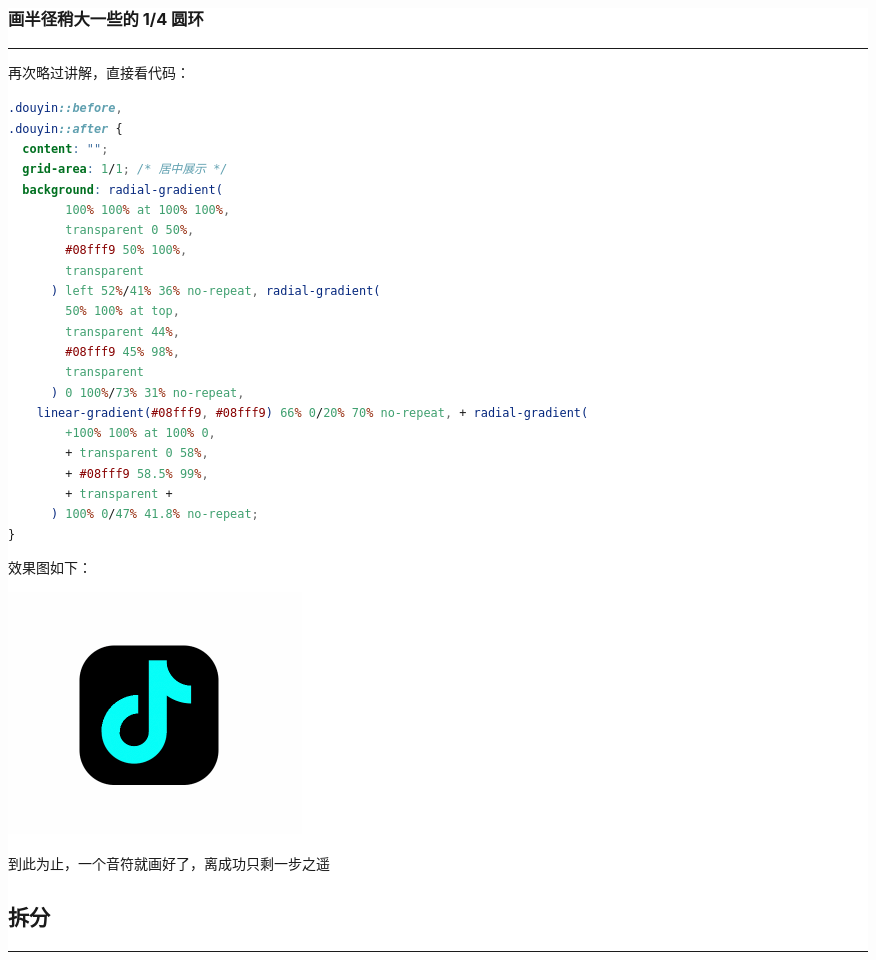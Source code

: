 ### 画半径稍大一些的 1/4 圆环

---

再次略过讲解，直接看代码：

```css
.douyin::before,
.douyin::after {
  content: "";
  grid-area: 1/1; /* 居中展示 */
  background: radial-gradient(
        100% 100% at 100% 100%,
        transparent 0 50%,
        #08fff9 50% 100%,
        transparent
      ) left 52%/41% 36% no-repeat, radial-gradient(
        50% 100% at top,
        transparent 44%,
        #08fff9 45% 98%,
        transparent
      ) 0 100%/73% 31% no-repeat,
    linear-gradient(#08fff9, #08fff9) 66% 0/20% 70% no-repeat, + radial-gradient(
        +100% 100% at 100% 0,
        + transparent 0 58%,
        + #08fff9 58.5% 99%,
        + transparent +
      ) 100% 0/47% 41.8% no-repeat;
}
```

效果图如下：

![](./images/20.gif)

到此为止，一个音符就画好了，离成功只剩一步之遥

## 拆分

---
